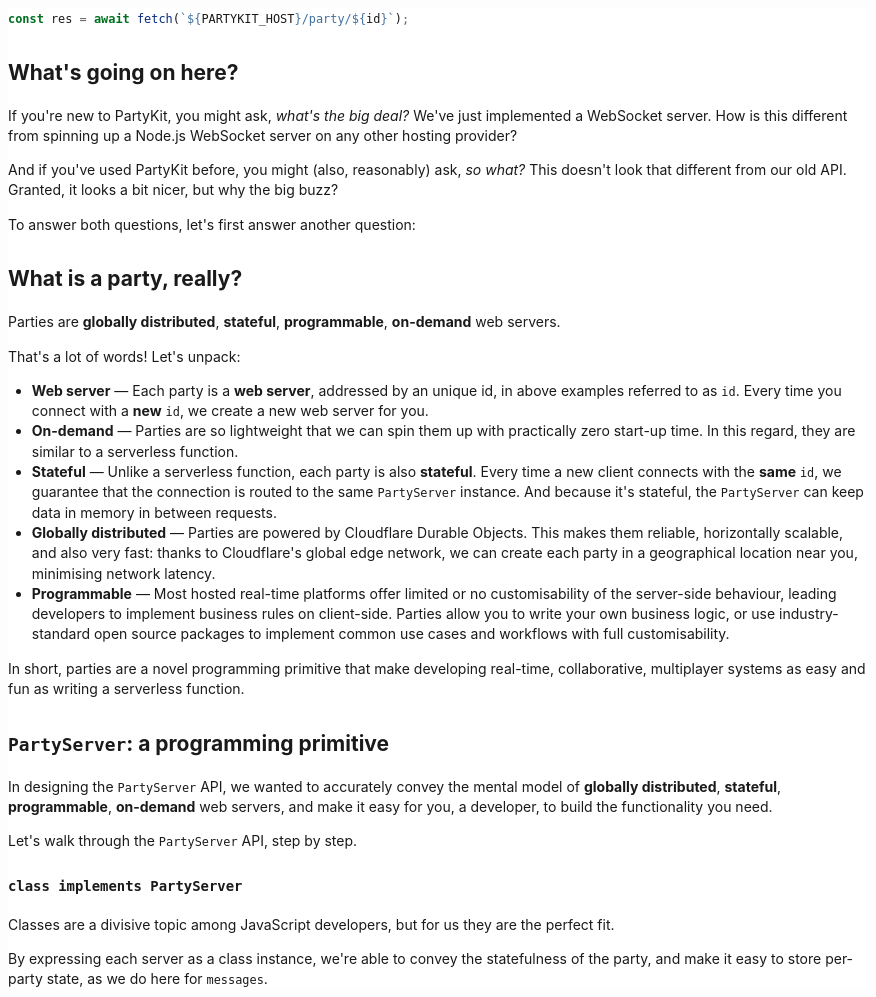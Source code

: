 ```ts
const res = await fetch(`${PARTYKIT_HOST}/party/${id}`);
```

## What's going on here?

If you're new to PartyKit, you might ask, _what's the big deal?_ We've just implemented a WebSocket server. How is this different from spinning up a Node.js WebSocket server on any other hosting provider?

And if you've used PartyKit before, you might (also, reasonably) ask, _so what?_ This doesn't look that different from our old API. Granted, it looks a bit nicer, but why the big buzz?

To answer both questions, let's first answer another question:

## What is a party, really?

Parties are **globally distributed**, **stateful**, **programmable**, **on-demand** web servers.

That's a lot of words! Let's unpack:

- **Web server** — Each party is a **web server**, addressed by an unique id, in above examples referred to as `id`. Every time you connect with a **new** `id`, we create a new web server for you.
- **On-demand** — Parties are so lightweight that we can spin them up with practically zero start-up time. In this regard, they are similar to a serverless function.
- **Stateful** — Unlike a serverless function, each party is also **stateful**. Every time a new client connects with the **same** `id`, we guarantee that the connection is routed to the same `PartyServer` instance. And because it's stateful, the `PartyServer` can keep data in memory in between requests.
- **Globally distributed** — Parties are powered by Cloudflare Durable Objects. This makes them reliable, horizontally scalable, and also very fast: thanks to Cloudflare's global edge network, we can create each party in a geographical location near you, minimising network latency.
- **Programmable** — Most hosted real-time platforms offer limited or no customisability of the server-side behaviour, leading developers to implement business rules on client-side. Parties allow you to write your own business logic, or use industry-standard open source packages to implement common use cases and workflows with full customisability.

In short, parties are a novel programming primitive that make developing real-time, collaborative, multiplayer systems as easy and fun as writing a serverless function.

## `PartyServer`: a programming primitive

In designing the `PartyServer` API, we wanted to accurately convey the mental model of **globally distributed**, **stateful**, **programmable**, **on-demand** web servers, and make it easy for you, a developer, to build the functionality you need.

Let's walk through the `PartyServer` API, step by step.

### `class implements PartyServer`

Classes are a divisive topic among JavaScript developers, but for us they are the perfect fit.

By expressing each server as a class instance, we're able to convey the statefulness of the party, and make it easy to store per-party state, as we do here for `messages`.
